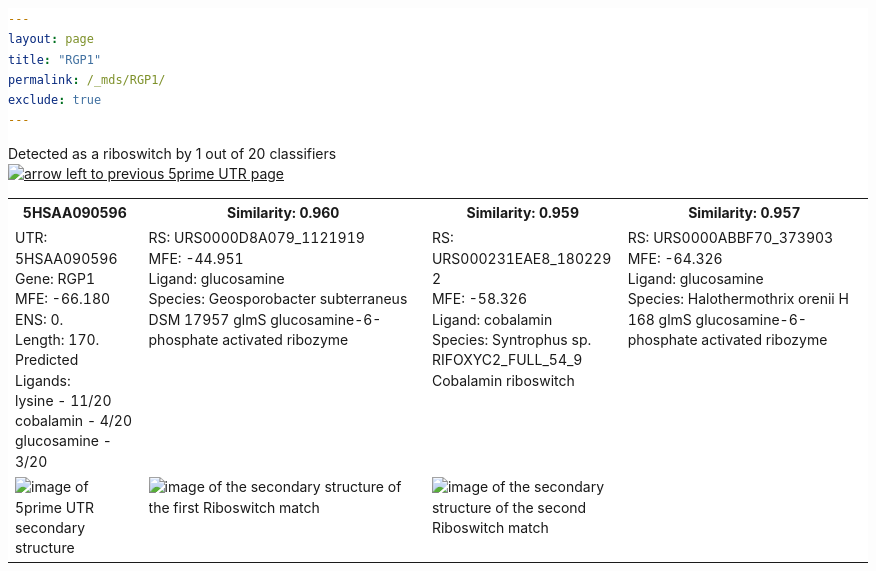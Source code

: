 ```yaml
---
layout: page
title: "RGP1"
permalink: /_mds/RGP1/
exclude: true
---
```


<link rel="stylesheet" href="../../custom.css">


<div> Detected as a riboswitch by 1 out of 20 classifiers </div>



<div class="row" >
  <div class="column">
    <a href="../../_mds/MMP7_0/"><span title="Previous 5 prime UTR"><img src="../../icons/arrow_left.png" alt="arrow left to previous 5prime UTR page" style="width:100%"></span></a>
  </div>
  <div class="column_center">
    <table>
      <tr>
        <span title="5 prime UTR information"><th>5HSAA090596</th></span>
        <span title="Similarity of the first riboswitch match"><th>Similarity: 0.960</th></span>
        <span title="Similarity of the second riboswitch match"><th>Similarity: 0.959</th></span>
        <span title=Similarity of the third riboswitch match""><th>Similarity: 0.957</th></span>
      </tr>
        <tr>
            <td>
                    UTR: 5HSAA090596<br>
                    Gene: RGP1<br>
                    MFE: -66.180<br>
                    ENS: 0.<br>
                    Length: 170.<br>
                    Predicted Ligands:<br>
                    lysine - 11/20<br>
                    cobalamin - 4/20<br>
                    glucosamine - 3/20<br>         
            </td>
            <td>
                    RS: URS0000D8A079_1121919<br>
                    MFE: -44.951<br>
                    Ligand: glucosamine<br>
                    Species: Geosporobacter subterraneus DSM 17957 glmS glucosamine-6-phosphate activated ribozyme<br>
            </td>
            <td>
                    RS: URS000231EAE8_1802292<br>
                    MFE: -58.326<br>
                    Ligand: cobalamin<br>
                    Species: Syntrophus sp. RIFOXYC2_FULL_54_9 Cobalamin riboswitch<br>
            </td>
            <td>
                    RS: URS0000ABBF70_373903<br>
                    MFE: -64.326<br>
                    Ligand: glucosamine<br>
                Species: Halothermothrix orenii H 168 glmS glucosamine-6-phosphate activated ribozyme<br>
            </td>
        </tr>
      <tr>
        <td><span title="NUPACK MFE secondary structure of the 5 prime UTR (100 folding simulations)"><img src="../../alns/dot/UTR_5HSAA090596_1050.png" alt="image of 5prime UTR secondary structure" style="width:100%"></span></td>
        <td><span title="NUPACK MFE secondary structure of the first riboswitch match (100 folding simulations)"><img src="../../alns/dot/RS_URS0000D8A079_1121919_1050.png" alt="image of the secondary structure of the first Riboswitch match" style="width:100%"></span></td>
        <td><span title="NUPACK MFE secondary structure of the second riboswitch match (100 folding simulations)"><img src="../../alns/dot/RS_URS000231EAE8_1802292_1050.png" alt="image of the secondary structure of the second Riboswitch match" style="width:100%"></span></td>